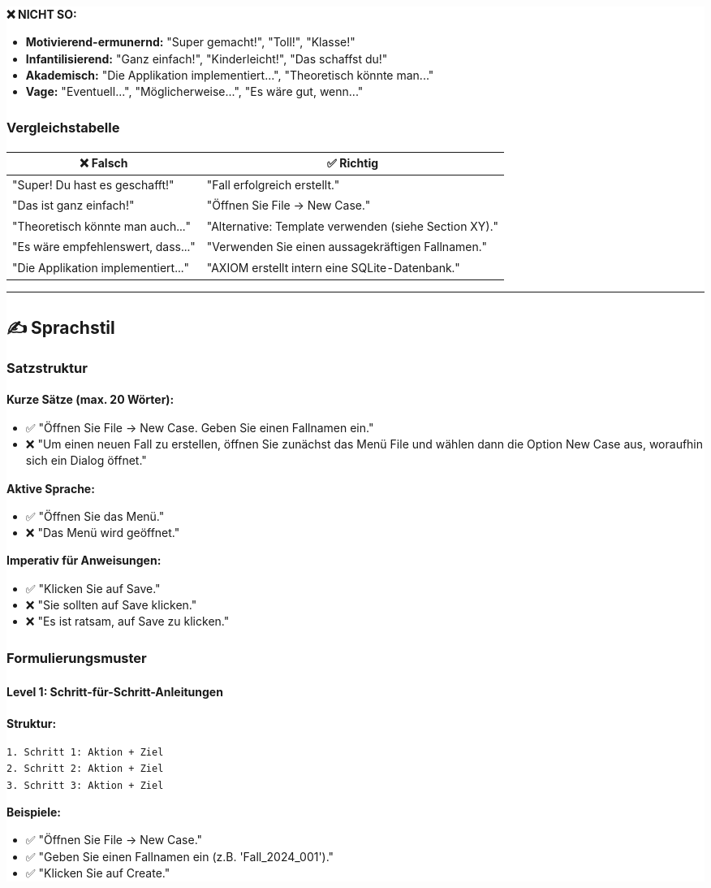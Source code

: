 **❌ NICHT SO:**
- **Motivierend-ermunernd:** "Super gemacht!", "Toll!", "Klasse!"
- **Infantilisierend:** "Ganz einfach!", "Kinderleicht!", "Das schaffst du!"
- **Akademisch:** "Die Applikation implementiert...", "Theoretisch könnte man..."
- **Vage:** "Eventuell...", "Möglicherweise...", "Es wäre gut, wenn..."

### Vergleichstabelle

| ❌ Falsch | ✅ Richtig |
|-----------|------------|
| "Super! Du hast es geschafft!" | "Fall erfolgreich erstellt." |
| "Das ist ganz einfach!" | "Öffnen Sie File → New Case." |
| "Theoretisch könnte man auch..." | "Alternative: Template verwenden (siehe Section XY)." |
| "Es wäre empfehlenswert, dass..." | "Verwenden Sie einen aussagekräftigen Fallnamen." |
| "Die Applikation implementiert..." | "AXIOM erstellt intern eine SQLite-Datenbank." |

---

## ✍️ Sprachstil

### Satzstruktur

**Kurze Sätze (max. 20 Wörter):**
- ✅ "Öffnen Sie File → New Case. Geben Sie einen Fallnamen ein."
- ❌ "Um einen neuen Fall zu erstellen, öffnen Sie zunächst das Menü File und wählen dann die Option New Case aus, woraufhin sich ein Dialog öffnet."

**Aktive Sprache:**
- ✅ "Öffnen Sie das Menü."
- ❌ "Das Menü wird geöffnet."

**Imperativ für Anweisungen:**
- ✅ "Klicken Sie auf Save."
- ❌ "Sie sollten auf Save klicken."
- ❌ "Es ist ratsam, auf Save zu klicken."

### Formulierungsmuster

#### Level 1: Schritt-für-Schritt-Anleitungen

**Struktur:**
```
1. Schritt 1: Aktion + Ziel
2. Schritt 2: Aktion + Ziel
3. Schritt 3: Aktion + Ziel
```

**Beispiele:**
- ✅ "Öffnen Sie File → New Case."
- ✅ "Geben Sie einen Fallnamen ein (z.B. 'Fall_2024_001')."
- ✅ "Klicken Sie auf Create."
